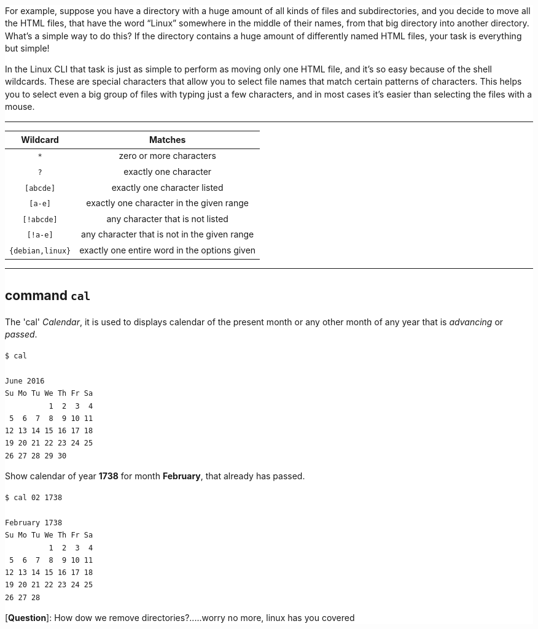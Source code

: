 

For example, suppose you have a directory with a huge amount of all kinds of files and subdirectories, and you decide to move all the HTML files, that have the word “Linux” somewhere in the middle of their names, from that big directory into another directory. What’s a simple way to do this? If the directory contains a huge amount of differently named HTML files, your task is everything but simple!

In the Linux CLI that task is just as simple to perform as moving only one HTML file, and it’s so easy because of the shell wildcards. These are special characters that allow you to select file names that match certain patterns of characters. This helps you to select even a big group of files with typing just a few characters, and in most cases it’s easier than selecting the files with a mouse.

---


|  **Wildcard**     | **Matches**                                   |
| :-------------: |:------------------------------------------:|
|       `*`       | zero or more characters                   |
| 		`?`       | exactly one character                      |
|     `[abcde]`   | exactly one character listed              |   
| 	  `[a-e]`     | exactly one character in the given range   |
|	  `[!abcde]`  | any character that is not listed           |
|	  `[!a-e]`    | any character that is not in the given range |
| `{debian,linux}`| exactly one entire word in the options given |

---

## command `cal`

The 'cal' _Calendar_, it is used to displays calendar of the present month or any other month of any year that is *advancing* or *passed*.

	$ cal

	June 2016        
	Su Mo Tu We Th Fr Sa  
	          1  2  3  4  
	 5  6  7  8  9 10 11  
	12 13 14 15 16 17 18  
	19 20 21 22 23 24 25  
	26 27 28 29 30    

Show calendar of year **1738** for month **February**, that already has passed.

	$ cal 02 1738

	February 1738      
	Su Mo Tu We Th Fr Sa  
	          1  2  3  4  
	 5  6  7  8  9 10 11  
	12 13 14 15 16 17 18  
	19 20 21 22 23 24 25  
	26 27 28    


[**Question**]: How dow we remove directories?.....worry no more, linux has you covered